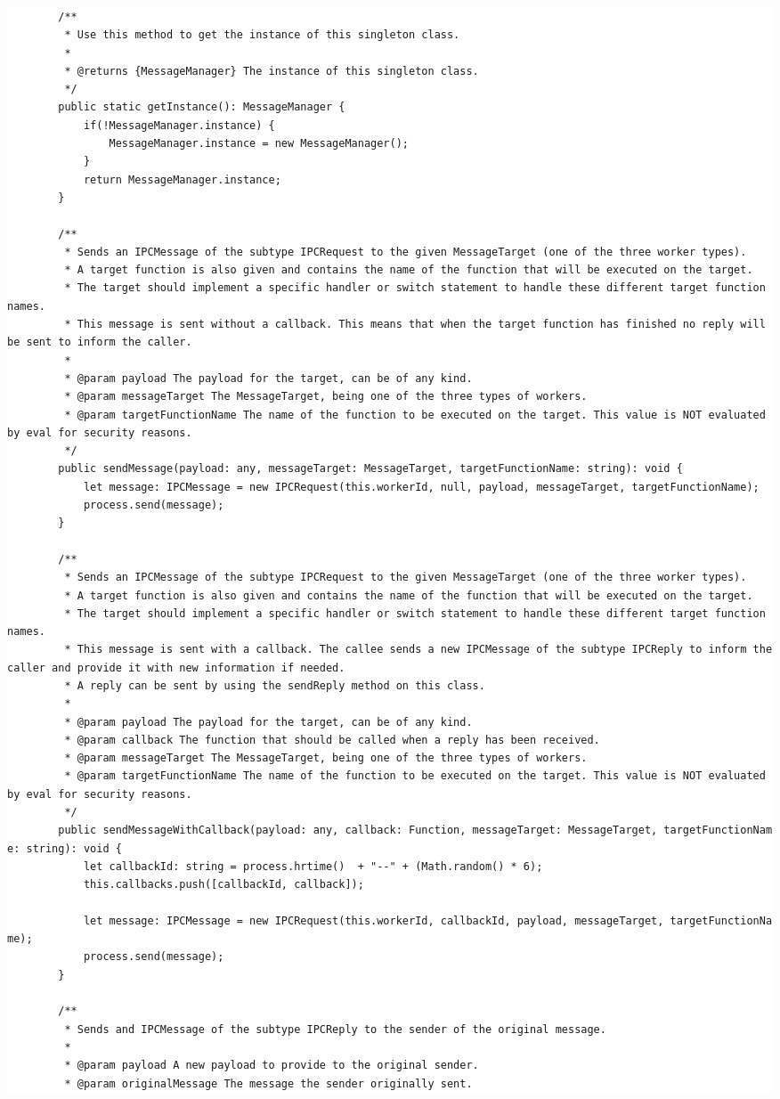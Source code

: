             /**
             * Use this method to get the instance of this singleton class.
             *
             * @returns {MessageManager} The instance of this singleton class.
             */
            public static getInstance(): MessageManager {
                if(!MessageManager.instance) {
                    MessageManager.instance = new MessageManager();
                }
                return MessageManager.instance;
            }
        
            /**
             * Sends an IPCMessage of the subtype IPCRequest to the given MessageTarget (one of the three worker types).
             * A target function is also given and contains the name of the function that will be executed on the target.
             * The target should implement a specific handler or switch statement to handle these different target function names.
             * This message is sent without a callback. This means that when the target function has finished no reply will be sent to inform the caller.
             *
             * @param payload The payload for the target, can be of any kind.
             * @param messageTarget The MessageTarget, being one of the three types of workers.
             * @param targetFunctionName The name of the function to be executed on the target. This value is NOT evaluated by eval for security reasons.
             */
            public sendMessage(payload: any, messageTarget: MessageTarget, targetFunctionName: string): void {
                let message: IPCMessage = new IPCRequest(this.workerId, null, payload, messageTarget, targetFunctionName);
                process.send(message);
            }
        
            /**
             * Sends an IPCMessage of the subtype IPCRequest to the given MessageTarget (one of the three worker types).
             * A target function is also given and contains the name of the function that will be executed on the target.
             * The target should implement a specific handler or switch statement to handle these different target function names.
             * This message is sent with a callback. The callee sends a new IPCMessage of the subtype IPCReply to inform the caller and provide it with new information if needed.
             * A reply can be sent by using the sendReply method on this class.
             *
             * @param payload The payload for the target, can be of any kind.
             * @param callback The function that should be called when a reply has been received.
             * @param messageTarget The MessageTarget, being one of the three types of workers.
             * @param targetFunctionName The name of the function to be executed on the target. This value is NOT evaluated by eval for security reasons.
             */
            public sendMessageWithCallback(payload: any, callback: Function, messageTarget: MessageTarget, targetFunctionName: string): void {
                let callbackId: string = process.hrtime()  + "--" + (Math.random() * 6);
                this.callbacks.push([callbackId, callback]);
        
                let message: IPCMessage = new IPCRequest(this.workerId, callbackId, payload, messageTarget, targetFunctionName);
                process.send(message);
            }
        
            /**
             * Sends and IPCMessage of the subtype IPCReply to the sender of the original message.
             *
             * @param payload A new payload to provide to the original sender.
             * @param originalMessage The message the sender originally sent.